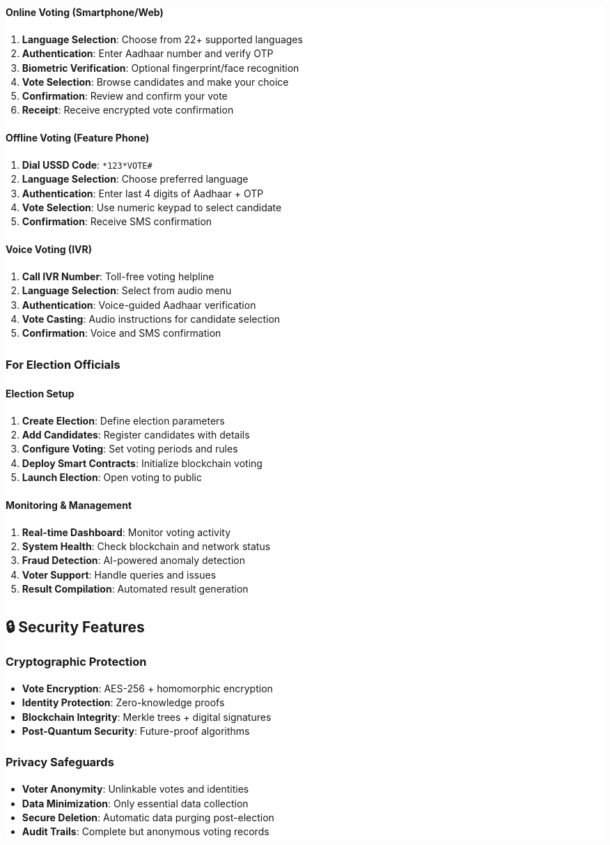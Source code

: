 #### Online Voting (Smartphone/Web)
1. **Language Selection**: Choose from 22+ supported languages
2. **Authentication**: Enter Aadhaar number and verify OTP
3. **Biometric Verification**: Optional fingerprint/face recognition
4. **Vote Selection**: Browse candidates and make your choice
5. **Confirmation**: Review and confirm your vote
6. **Receipt**: Receive encrypted vote confirmation

#### Offline Voting (Feature Phone)
1. **Dial USSD Code**: `*123*VOTE#`
2. **Language Selection**: Choose preferred language
3. **Authentication**: Enter last 4 digits of Aadhaar + OTP
4. **Vote Selection**: Use numeric keypad to select candidate
5. **Confirmation**: Receive SMS confirmation

#### Voice Voting (IVR)
1. **Call IVR Number**: Toll-free voting helpline
2. **Language Selection**: Select from audio menu
3. **Authentication**: Voice-guided Aadhaar verification
4. **Vote Casting**: Audio instructions for candidate selection
5. **Confirmation**: Voice and SMS confirmation

### For Election Officials

#### Election Setup
1. **Create Election**: Define election parameters
2. **Add Candidates**: Register candidates with details
3. **Configure Voting**: Set voting periods and rules
4. **Deploy Smart Contracts**: Initialize blockchain voting
5. **Launch Election**: Open voting to public

#### Monitoring & Management
1. **Real-time Dashboard**: Monitor voting activity
2. **System Health**: Check blockchain and network status
3. **Fraud Detection**: AI-powered anomaly detection
4. **Voter Support**: Handle queries and issues
5. **Result Compilation**: Automated result generation

## 🔒 Security Features

### Cryptographic Protection
- **Vote Encryption**: AES-256 + homomorphic encryption
- **Identity Protection**: Zero-knowledge proofs
- **Blockchain Integrity**: Merkle trees + digital signatures
- **Post-Quantum Security**: Future-proof algorithms

### Privacy Safeguards
- **Voter Anonymity**: Unlinkable votes and identities
- **Data Minimization**: Only essential data collection
- **Secure Deletion**: Automatic data purging post-election
- **Audit Trails**: Complete but anonymous voting records
